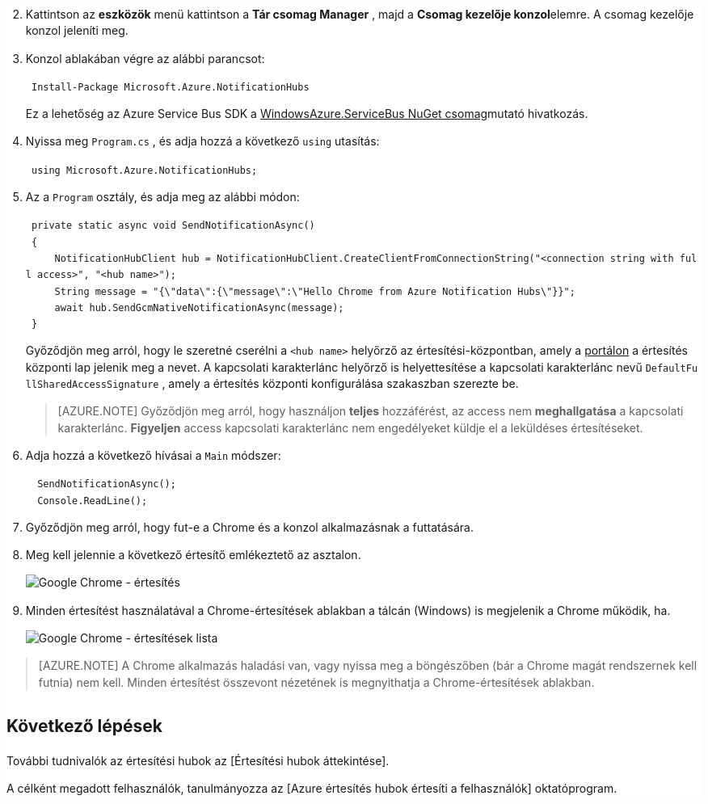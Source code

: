 2. Kattintson az **eszközök** menü kattintson a **Tár csomag Manager** , majd a **Csomag kezelője konzol**elemre. A csomag kezelője konzol jeleníti meg.

3. Konzol ablakában végre az alábbi parancsot:

        Install-Package Microsoft.Azure.NotificationHubs

    Ez a lehetőség az Azure Service Bus SDK a <a href="http://nuget.org/packages/  WindowsAzure.ServiceBus/">WindowsAzure.ServiceBus NuGet csomag</a>mutató hivatkozás.

4. Nyissa meg `Program.cs` , és adja hozzá a következő `using` utasítás:

        using Microsoft.Azure.NotificationHubs;

5. Az a `Program` osztály, és adja meg az alábbi módon:

        private static async void SendNotificationAsync()
        {
            NotificationHubClient hub = NotificationHubClient.CreateClientFromConnectionString("<connection string with full access>", "<hub name>");
            String message = "{\"data\":{\"message\":\"Hello Chrome from Azure Notification Hubs\"}}";
            await hub.SendGcmNativeNotificationAsync(message);
        }

    Győződjön meg arról, hogy le szeretné cserélni a `<hub name>` helyőrző az értesítési-központban, amely a [portálon](https://portal.azure.com) a értesítés központi lap jelenik meg a nevet. A kapcsolati karakterlánc helyőrző is helyettesítése a kapcsolati karakterlánc nevű `DefaultFullSharedAccessSignature` , amely a értesítés központi konfigurálása szakaszban szerezte be.

    >[AZURE.NOTE] Győződjön meg arról, hogy használjon **teljes** hozzáférést, az access nem **meghallgatása** a kapcsolati karakterlánc. **Figyeljen** access kapcsolati karakterlánc nem engedélyeket küldje el a leküldéses értesítéseket.

5. Adja hozzá a következő hívásai a `Main` módszer:

         SendNotificationAsync();
         Console.ReadLine();
         
6. Győződjön meg arról, hogy fut-e a Chrome és a konzol alkalmazásnak a futtatására.

7. Meg kell jelennie a következő értesítő emlékeztető az asztalon.

    ![Google Chrome - értesítés][13]

8. Minden értesítést használatával a Chrome-értesítések ablakban a tálcán (Windows) is megjelenik a Chrome működik, ha.

    ![Google Chrome - értesítések lista][14]

>[AZURE.NOTE] A Chrome alkalmazás haladási van, vagy nyissa meg a böngészőben (bár a Chrome magát rendszernek kell futnia) nem kell. Minden értesítést összevont nézetének is megnyithatja a Chrome-értesítések ablakban.

## <a name="next-steps"> </a>Következő lépések

További tudnivalók az értesítési hubok az [Értesítési hubok áttekintése].

A célként megadott felhasználók, tanulmányozza az [Azure értesítés hubok értesíti a felhasználók] oktatóprogram. 


[1]: ./media/notification-hubs-chrome-get-started/GoogleConsoleCreateProject.PNG
[2]: ./media/notification-hubs-chrome-get-started/GoogleProjectNumber.png
[3]: ./media/notification-hubs-chrome-get-started/EnableGCM.png
[4]: ./media/notification-hubs-chrome-get-started/CreateServerKey.png
[5]: ./media/notification-hubs-chrome-get-started/ServerKey.png
[6]: ./media/notification-hubs-chrome-get-started/CreateNH.png
[7]: ./media/notification-hubs-chrome-get-started/NHNamespace.png
[8]: ./media/notification-hubs-chrome-get-started/NamespaceConfigure.png
[9]: ./media/notification-hubs-chrome-get-started/NHConfigure.png
[10]: ./media/notification-hubs-chrome-get-started/NHConfigureGCM.png
[11]: ./media/notification-hubs-chrome-get-started/NHDashboard.png
[12]: ./media/notification-hubs-chrome-get-started/NHConnString.png
[13]: ./media/notification-hubs-chrome-get-started/ChromeNotification.png
[14]: ./media/notification-hubs-chrome-get-started/ChromeNotificationWindow.png
[15]: ./media/notification-hubs-chrome-get-started/ChromeApp.png
[16]: ./media/notification-hubs-chrome-get-started/ChromeExtensions.png
[17]: ./media/notification-hubs-chrome-get-started/ChromeLoadExtension.png
[18]: ./media/notification-hubs-chrome-get-started/ChromeAppLoaded.png
[19]: ./media/notification-hubs-chrome-get-started/ChromeAppGCM.png
[20]: ./media/notification-hubs-chrome-get-started/ChromeAppNH.png
[21]: ./media/notification-hubs-chrome-get-started/FinalFolderView.png
[A Chrome alkalmazás értesítést központi minta]: https://github.com/Azure/azure-notificationhubs-samples/tree/master/PushToChromeApps
[A Google Cloud konzolon]: http://cloud.google.com/console
[Azure Classic Portal]: https://manage.windowsazure.com/
[Értesítés hubok – áttekintés]: notification-hubs-push-notification-overview.md
[A Chrome alkalmazások – áttekintés]: https://developer.chrome.com/apps/about_apps
[A Chrome alkalmazás GCM minta]: https://github.com/GoogleChrome/chrome-app-samples/tree/master/samples/gcm-notifications
[Installable Web Apps]: https://developers.google.com/chrome/apps/docs/
[A Chrome Mobile-alkalmazásokat]: https://developer.chrome.com/apps/chrome_apps_on_mobile
[Regisztráció NH REST API létrehozása]: http://msdn.microsoft.com/library/azure/dn223265.aspx
[Crypto-js-tárban]: http://code.google.com/p/crypto-js/
[GCM with Chrome Apps]: https://developer.chrome.com/apps/cloudMessaging
[A Google Cloud a Chrome üzenetküldés]: https://developer.chrome.com/apps/cloudMessagingV1
[Azure értesítés hubok felhasználók értesítése]: notification-hubs-aspnet-backend-windows-dotnet-wns-notification.md
[Azure értesítés hubok legfrissebb híreket.]: notification-hubs-windows-notification-dotnet-push-xplat-segmented-wns.md
